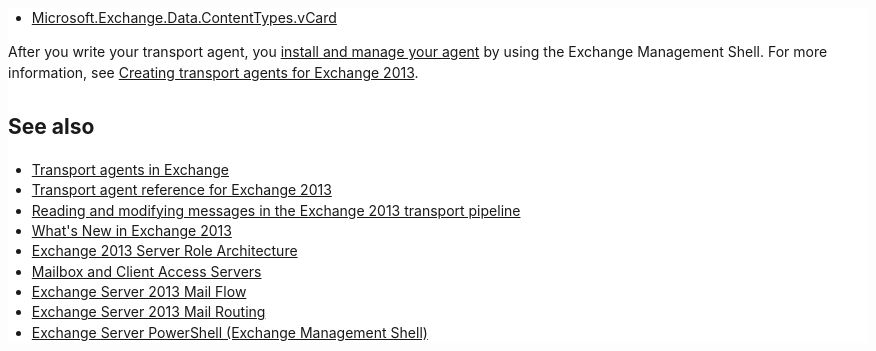 - [Microsoft.Exchange.Data.ContentTypes.vCard](https://msdn.microsoft.com/library/Microsoft.Exchange.Data.ContentTypes.vCard.aspx)
    
After you write your transport agent, you [install and manage your agent](http://technet.microsoft.com/library/bb125175%28v=exchg.150%29.aspx) by using the Exchange Management Shell. For more information, see [Creating transport agents for Exchange 2013](creating-transport-agents-for-exchange-2013.md). 
  
## See also

- [Transport agents in Exchange](transport-agents-in-exchange-2013.md)    
- [Transport agent reference for Exchange 2013](transport-agent-reference-for-exchange-2013.md)   
- [Reading and modifying messages in the Exchange 2013 transport pipeline](reading-and-modifying-messages-in-the-exchange-2013-transport-pipeline.md)    
- [What's New in Exchange 2013](http://technet.microsoft.com/library/jj150540%28v=exchg.150%29.aspx)   
- [Exchange 2013 Server Role Architecture](http://blogs.technet.com/b/exchange/archive/2013/01/23/exchange-2013-server-role-architecture.aspx)    
- [Mailbox and Client Access Servers](http://technet.microsoft.com/library/jj150519%28v=exchg.150%29.aspx)   
- [Exchange Server 2013 Mail Flow](http://technet.microsoft.com/library/aa996349.aspx)
- [Exchange Server 2013 Mail Routing](http://technet.microsoft.com/library/aa998825%28v=exchg.150%29.aspx)   
- [Exchange Server PowerShell (Exchange Management Shell)](https://docs.microsoft.com/powershell/exchange/exchange-server/exchange-management-shell?view=exchange-ps)
    

